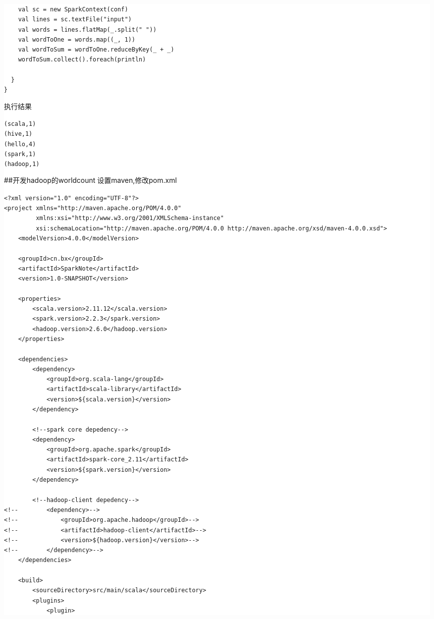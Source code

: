 ```
    val sc = new SparkContext(conf)
    val lines = sc.textFile("input")
    val words = lines.flatMap(_.split(" "))
    val wordToOne = words.map((_, 1))
    val wordToSum = wordToOne.reduceByKey(_ + _)
    wordToSum.collect().foreach(println)

  }
}
```
执行结果
```
(scala,1)
(hive,1)
(hello,4)
(spark,1)
(hadoop,1)
```
##开发hadoop的worldcount
设置maven,修改pom.xml
```
<?xml version="1.0" encoding="UTF-8"?>
<project xmlns="http://maven.apache.org/POM/4.0.0"
         xmlns:xsi="http://www.w3.org/2001/XMLSchema-instance"
         xsi:schemaLocation="http://maven.apache.org/POM/4.0.0 http://maven.apache.org/xsd/maven-4.0.0.xsd">
    <modelVersion>4.0.0</modelVersion>

    <groupId>cn.bx</groupId>
    <artifactId>SparkNote</artifactId>
    <version>1.0-SNAPSHOT</version>

    <properties>
        <scala.version>2.11.12</scala.version>
        <spark.version>2.2.3</spark.version>
        <hadoop.version>2.6.0</hadoop.version>
    </properties>

    <dependencies>
        <dependency>
            <groupId>org.scala-lang</groupId>
            <artifactId>scala-library</artifactId>
            <version>${scala.version}</version>
        </dependency>

        <!--spark core depedency-->
        <dependency>
            <groupId>org.apache.spark</groupId>
            <artifactId>spark-core_2.11</artifactId>
            <version>${spark.version}</version>
        </dependency>

        <!--hadoop-client depedency-->
<!--        <dependency>-->
<!--            <groupId>org.apache.hadoop</groupId>-->
<!--            <artifactId>hadoop-client</artifactId>-->
<!--            <version>${hadoop.version}</version>-->
<!--        </dependency>-->
    </dependencies>

    <build>
        <sourceDirectory>src/main/scala</sourceDirectory>
        <plugins>
            <plugin>
```